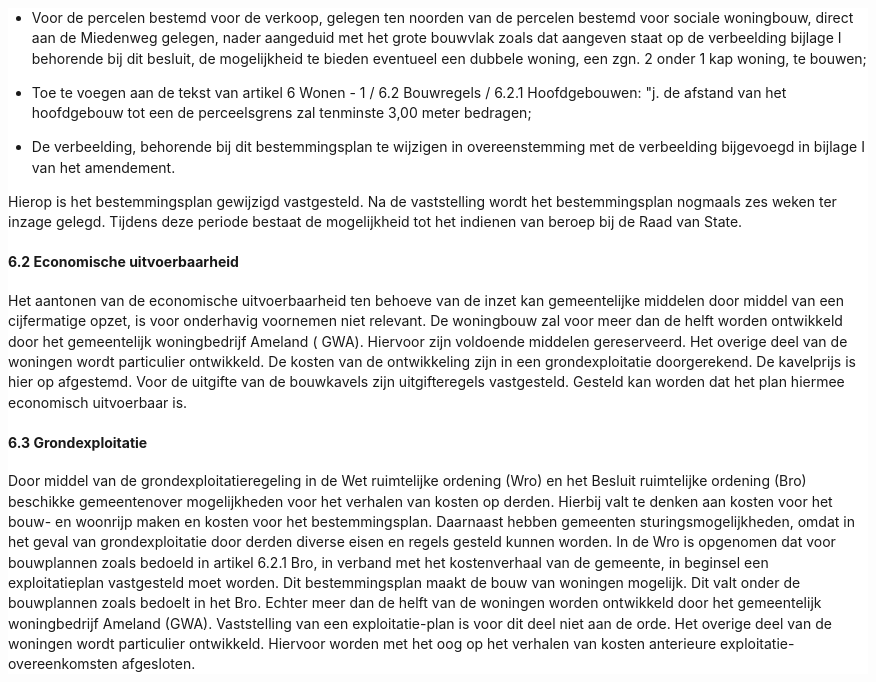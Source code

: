 * Voor de percelen bestemd voor de verkoop, gelegen ten noorden van de percelen bestemd voor sociale woningbouw, direct aan de Miedenweg gelegen, nader aangeduid met het grote bouwvlak zoals dat aangeven staat op de verbeelding bijlage I behorende bij dit besluit, de mogelijkheid te bieden eventueel een dubbele woning, een zgn. 2 onder 1 kap woning, te bouwen;

* Toe te voegen aan de tekst van artikel 6 Wonen \- 1 / 6\.2 Bouwregels / 6\.2\.1 Hoofdgebouwen: "j. de afstand van het hoofdgebouw tot een de perceelsgrens zal tenminste 3,00 meter bedragen;

* De verbeelding, behorende bij dit bestemmingsplan te wijzigen in overeenstemming met de verbeelding bijgevoegd in bijlage I van het amendement.

Hierop is het bestemmingsplan gewijzigd vastgesteld. Na de vaststelling wordt het bestemmingsplan nogmaals zes weken ter inzage gelegd. Tijdens deze periode bestaat de mogelijkheid tot het indienen van beroep bij de Raad van State.

#### 6\.2 Economische uitvoerbaarheid

Het aantonen van de economische uitvoerbaarheid ten behoeve van de inzet kan gemeentelijke middelen door middel van een cijfermatige opzet, is voor onderhavig voornemen niet relevant. De woningbouw zal voor meer dan de helft worden ontwikkeld door het gemeentelijk woningbedrijf Ameland ( GWA). Hiervoor zijn voldoende middelen gereserveerd. Het overige deel van de woningen wordt particulier ontwikkeld. De kosten van de ontwikkeling zijn in een grondexploitatie doorgerekend. De kavelprijs is hier op afgestemd. Voor de uitgifte van de bouwkavels zijn uitgifteregels vastgesteld. Gesteld kan worden dat het plan hiermee economisch uitvoerbaar is.

#### 6\.3 Grondexploitatie

Door middel van de grondexploitatieregeling in de Wet ruimtelijke ordening (Wro) en het Besluit ruimtelijke ordening (Bro) beschikke gemeentenover mogelijkheden voor het verhalen van kosten op derden. Hierbij valt te denken aan kosten voor het bouw\- en woonrijp maken en kosten voor het bestemmingsplan. Daarnaast hebben gemeenten sturingsmogelijkheden, omdat in het geval van grondexploitatie door derden diverse eisen en regels gesteld kunnen worden. In de Wro is opgenomen dat voor bouwplannen zoals bedoeld in artikel 6\.2\.1 Bro, in verband met het kostenverhaal van de gemeente, in beginsel een exploitatieplan vastgesteld moet worden. Dit bestemmingsplan maakt de bouw van woningen mogelijk. Dit valt onder de bouwplannen zoals bedoelt in het Bro. Echter meer dan de helft van de woningen worden ontwikkeld door het gemeentelijk woningbedrijf Ameland (GWA). Vaststelling van een exploitatie\-plan is voor dit deel niet aan de orde. Het overige deel van de woningen wordt particulier ontwikkeld. Hiervoor worden met het oog op het verhalen van kosten anterieure exploitatie\-overeenkomsten afgesloten.